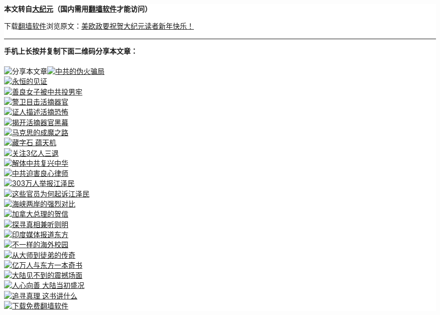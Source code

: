 <strong>本文转自<a href="https://www.epochtimes.com">大纪元</a>（国内需用<a href="https://github.com/bannedbook/fanqiang/wiki">翻墙软件</a>才能访问）</strong><p>下载<a href="https://github.com/bannedbook/fanqiang/wiki">翻墙软件</a>浏览原文：<a href="https://www.epochtimes.com/gb/16/2/8/n4636442.htm">美欧政要祝贺大纪元读者新年快乐！</a></p><hr>

<strong>手机上长按并复制下面二维码分享本文章：</strong><br><br><img src="http://d1p1.ip.zn2.us/v.php?action=qrcode&url=/gb/16/2/8/n4636442.md%231" title="分享本文章"></td><td VALIGN=TOP><a href="/gb/16/1/21/n4622075.md?dfh#1" target="_blank"><img src="https://raw.githubusercontent.com/g2877/djy/master/gb/300/wei-f1.jpg" title="中共的伪火骗局"  alt="中共的伪火骗局"></a><br><a href="https://github.com/g2877/www/blob/master/README.md?dfh#9" target="_blank"><img src="https://raw.githubusercontent.com/g2877/djy/master/gb/300/yong-h.jpg" title="永恒的见证"  alt="永恒的见证"></a><br><a href="/gb/13/9/29/n3974789.md?dfh#1" target="_blank"><img src="https://raw.githubusercontent.com/g2877/djy/master/gb/300/shang-lnz.jpg" title="善良女子被中共投男牢"  alt="善良女子被中共投男牢"></a><br><a href="/gb/16/3/16/n4663449.md?dfh#1" target="_blank"><img src="https://raw.githubusercontent.com/g2877/djy/master/gb/300/huo-z3.jpg" title="警卫目击活摘器官"  alt="警卫目击活摘器官"></a><br><a href="/gb/16/8/7/n8177641.md?dfh#1" target="_blank"><img src="https://raw.githubusercontent.com/g2877/djy/master/gb/300/huo-z4.jpg" title="证人描述活摘恐怖"  alt="证人描述活摘恐怖"></a><br><a href="/gb/10/4/19/n2881569.md?dfh#1" target="_blank"><img src="https://raw.githubusercontent.com/g2877/djy/master/gb/300/huo-z1.jpg" title="揭开活摘器官黑幕"  alt="揭开活摘器官黑幕"></a><br><a href="/gb/10/11/7/n3077476.md?dfh#1" target="_blank"><img src="https://raw.githubusercontent.com/g2877/djy/master/gb/300/ma-ks.jpg" title="马克思的成魔之路"  alt="马克思的成魔之路"></a><br><a href="/gb/14/6/9/n4173977.md?dfh#1" target="_blank"><img src="https://raw.githubusercontent.com/g2877/djy/master/gb/300/chang-zs.jpg" title="藏字石 蕴天机"  alt="藏字石 蕴天机"></a><br><a href="/gb/18/5/10/n10381511.md?dfh#1" target="_blank"><img src="https://raw.githubusercontent.com/g2877/djy/master/gb/300/st1.jpg" title="关注3亿人三退"  alt="关注3亿人三退"></a><br><a href="/gb/18/3/21/n10237682.md?dfh#1" target="_blank"><img src="https://raw.githubusercontent.com/g2877/djy/master/gb/300/jie-t.jpg" title="解体中共复兴中华"  alt="解体中共复兴中华"></a><br><a href="/gb/9/2/9/n2422991.md?dfh#1" target="_blank"><img src="https://raw.githubusercontent.com/g2877/djy/master/gb/300/gao-zs.jpg" title="中共迫害良心律师"  alt="中共迫害良心律师"></a><br><a href="/gb/18/12/9/n10900044.md?dfh#1" target="_blank"><img src="https://raw.githubusercontent.com/g2877/djy/master/gb/300/sj1.jpg" title="303万人举报江泽民"  alt="303万人举报江泽民"></a><br><a href="/gb/18/8/28/n10672014.md?dfh#1" target="_blank"><img src="https://raw.githubusercontent.com/g2877/djy/master/gb/300/sj2.jpg" title="这些官员为何起诉江泽民"  alt="这些官员为何起诉江泽民"></a><br><a href="/gb/8/12/18/n2367165.md?dfh#1" target="_blank"><img src="https://raw.githubusercontent.com/g2877/djy/master/gb/300/liangan.jpg" title="海峡两岸的强烈对比"  alt="海峡两岸的强烈对比"></a><br><a href="/gb/15/12/10/n4593139.md?dfh#1" target="_blank"><img src="https://raw.githubusercontent.com/g2877/djy/master/gb/300/jia-ndzl.jpg" title="加拿大总理的贺信"  alt="加拿大总理的贺信"></a><br><a href="/gb/11/6/17/n3289382.md?dfh#1" target="_blank"><img src="https://raw.githubusercontent.com/g2877/djy/master/gb/300/xiao-wd.jpg" title="探寻真相兼听则明"  alt="探寻真相兼听则明"></a><br><a href="/gb/18/10/27/n10812623.md?dfh#1" target="_blank"><img src="https://raw.githubusercontent.com/g2877/djy/master/gb/300/yindu.jpg" title="印度媒体报道东方"  alt="印度媒体报道东方"></a><br><a href="/gb/18/6/9/n10469652.md?dfh#1" target="_blank"><img src="https://raw.githubusercontent.com/g2877/djy/master/gb/300/xie-j.jpg" title="不一样的海外校园"  alt="不一样的海外校园"></a><br><a href="/gb/7/4/5/n1669415.md?dfh#1" target="_blank"><img src="https://raw.githubusercontent.com/g2877/djy/master/gb/300/li-up.jpg" title="从大师到徒弟的传奇"  alt="从大师到徒弟的传奇"></a><br><a href="/gb/17/5/26/n9191512.md?dfh#1" target="_blank"><img src="https://raw.githubusercontent.com/g2877/djy/master/gb/300/zfl2.jpg" title="亿万人与东方一本奇书"  alt="亿万人与东方一本奇书"></a><br><a href="/gb/13/11/27/n4020290.md?dfh#1" target="_blank"><img src="https://raw.githubusercontent.com/g2877/djy/master/gb/300/zhen-h.jpg" title="大陆见不到的震撼场面"  alt="大陆见不到的震撼场面"></a><br><a href="/gb/15/7/17/n4482910.md?dfh#1" target="_blank"><img src="https://raw.githubusercontent.com/g2877/djy/master/gb/300/dalu-sk.jpg" title="人心向善 大陆当初盛况"  alt="人心向善 大陆当初盛况"></a><br><a href="/gb/19/1/5/n10955468.md?dfh#1" target="_blank"><img src="https://raw.githubusercontent.com/g2877/djy/master/gb/300/zfl1.jpg" title="追寻真理 这书讲什么"  alt="追寻真理 这书讲什么"></a><br><a href="https://github.com/bannedbook/fanqiang/wiki" target="_blank"><img src="https://raw.githubusercontent.com/g2877/djy/master/gb/300/fq1.jpg" title="下载免费翻墙软件"  alt="下载免费翻墙软件"></a><br></td></tr></table>